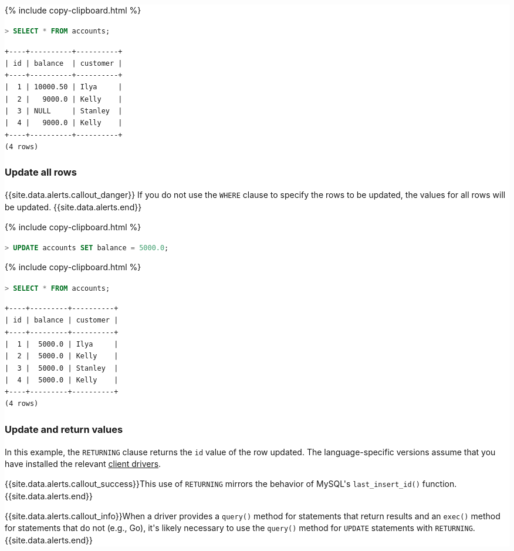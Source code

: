 {% include copy-clipboard.html %}
~~~ sql
> SELECT * FROM accounts;
~~~

~~~
+----+----------+----------+
| id | balance  | customer |
+----+----------+----------+
|  1 | 10000.50 | Ilya     |
|  2 |   9000.0 | Kelly    |
|  3 | NULL     | Stanley  |
|  4 |   9000.0 | Kelly    |
+----+----------+----------+
(4 rows)
~~~

### Update all rows

{{site.data.alerts.callout_danger}}
If you do not use the `WHERE` clause to specify the rows to be updated, the values for all rows will be updated.
{{site.data.alerts.end}}

{% include copy-clipboard.html %}
~~~ sql
> UPDATE accounts SET balance = 5000.0;
~~~

{% include copy-clipboard.html %}
~~~ sql
> SELECT * FROM accounts;
~~~

~~~
+----+---------+----------+
| id | balance | customer |
+----+---------+----------+
|  1 |  5000.0 | Ilya     |
|  2 |  5000.0 | Kelly    |
|  3 |  5000.0 | Stanley  |
|  4 |  5000.0 | Kelly    |
+----+---------+----------+
(4 rows)
~~~

### Update and return values

In this example, the `RETURNING` clause returns the `id` value of the row updated. The language-specific versions assume that you have installed the relevant [client drivers](install-client-drivers.html).

{{site.data.alerts.callout_success}}This use of <code>RETURNING</code> mirrors the behavior of MySQL's <code>last_insert_id()</code> function.{{site.data.alerts.end}}

{{site.data.alerts.callout_info}}When a driver provides a <code>query()</code> method for statements that return results and an <code>exec()</code> method for statements that do not (e.g., Go), it's likely necessary to use the <code>query()</code> method for <code>UPDATE</code> statements with <code>RETURNING</code>.{{site.data.alerts.end}}
